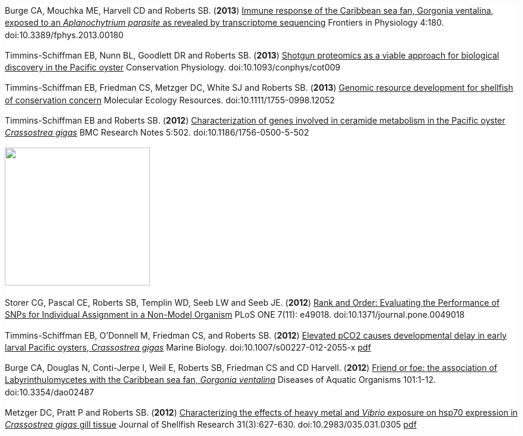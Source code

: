 
Burge CA, Mouchka ME, Harvell CD and Roberts SB. (**2013**) [Immune response of the Caribbean sea fan, Gorgonia ventalina, exposed to an _Aplanochytrium parasite_ as revealed by transcriptome sequencing](http://www.frontiersin.org/invertebrate_physiology/10.3389/fphys.2013.00180/abstract) Frontiers in Physiology 4:180. doi:10.3389/fphys.2013.00180   <span data-badge-popover="right" data-badge-type="2" data-doi="10.3389/fphys.2013.00180" data-hide-no-mentions="true" class="altmetric-embed"></span>


Timmins-Schiffman EB, Nunn BL, Goodlett DR and Roberts SB. (**2013**) [Shotgun proteomics as a viable approach for biological discovery in the Pacific oyster](http://conphys.oxfordjournals.org/content/1/1/cot009.full.pdf+html) Conservation Physiology. doi:10.1093/conphys/cot009  <span data-badge-popover="right" data-badge-type="2" data-doi="10.1093/conphys/cot009" data-hide-no-mentions="true" class="altmetric-embed"></span>

Timmins-Schiffman EB, Friedman CS, Metzger DC, White SJ and Roberts SB. (**2013**) [Genomic resource development for shellfish of conservation concern](http://onlinelibrary.wiley.com/doi/10.1111/1755-0998.12052/abstract) Molecular Ecology Resources. doi:10.1111/1755-0998.12052   <span data-badge-popover="right" data-badge-type="2" data-doi="10.1111/1755-0998.12052" data-hide-no-mentions="true" class="altmetric-embed"></span>

Timmins-Schiffman EB and Roberts SB. (**2012**) [Characterization of genes involved in ceramide metabolism in the Pacific oyster _Crassostrea gigas_](http://www.biomedcentral.com/1756-0500/5/502) BMC Research Notes 5:502.  doi:10.1186/1756-0500-5-502   <span data-badge-popover="right" data-badge-type="2" data-doi="10.1186/1756-0500-5-502" data-hide-no-mentions="true" class="altmetric-embed"></span>


<a href="http://www.springerlink.com/content/j051782638k7n058/"><img class="wp-image-2505 alignright" title="OAlarvae fig" alt="" src="http://faculty.washington.edu/sr320/wordpress/wp-content/uploads/2012/03/Snapshot-102712-953-AM.png" width="243" height="231" /></a></p>


Storer CG, Pascal CE, Roberts SB, Templin WD, Seeb LW and Seeb JE. (**2012**) [Rank and Order: Evaluating the Performance of SNPs for Individual Assignment in a Non-Model Organism](http://www.plosone.org/article/info%3Adoi%2F10.1371%2Fjournal.pone.0049018) PLoS ONE 7(11): e49018. doi:10.1371/journal.pone.0049018    <span data-badge-popover="right" data-badge-type="2" data-doi="10.1371/journal.pone.0049018" data-hide-no-mentions="true" class="altmetric-embed"></span>

Timmins-Schiffman EB,  O’Donnell M, Friedman CS, and Roberts SB. (**2012**) [Elevated pCO2 causes developmental delay in early larval Pacific oysters, _Crassostrea gigas_](http://www.springerlink.com/content/j051782638k7n058/) Marine Biology. doi:10.1007/s00227-012-2055-x [pdf](http://eagle.fish.washington.edu/cnidarian/ETS_oyster_larve_MB.pdf)   <span data-badge-popover="right" data-badge-type="2" data-doi="10.1007/s00227-012-2055-x" data-hide-no-mentions="true" class="altmetric-embed"></span>

Burge CA, Douglas N, Conti-Jerpe I, Weil E, Roberts SB, Friedman CS and CD Harvell. (**2012**) [Friend or foe: the association of Labyrinthulomycetes with the Caribbean sea fan, _Gorgonia ventalina_](http://www.int-res.com/abstracts/dao/v101/n1/p1-12) Diseases of Aquatic Organisms 101:1-12. doi:10.3354/dao02487   <span data-badge-popover="right" data-badge-type="2" data-doi="10.3354/dao02487" data-hide-no-mentions="true" class="altmetric-embed"></span>

Metzger DC, Pratt P and Roberts SB. (**2012**) [Characterizing the effects of heavy metal and _Vibrio_ exposure on hsp70 expression in _Crassostrea gigas_ gill tissue](http://dx.doi.org/10.2983/035.031.0305) Journal of Shellfish Research 31(3):627-630. doi:10.2983/035.031.0305 [pdf](http://faculty.washington.edu/sr320/wordpress/wp-content/uploads/2012/03/Meztger_JSR.pdf)   <span data-badge-popover="right" data-badge-type="2" data-doi="10.2983/035.031.0305" data-hide-no-mentions="true" class="altmetric-embed"></span>
